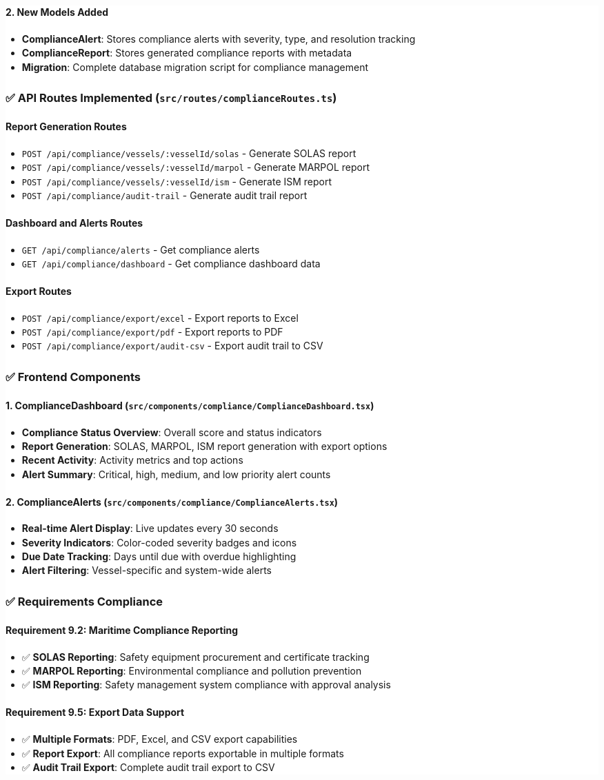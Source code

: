#### 2. New Models Added
- **ComplianceAlert**: Stores compliance alerts with severity, type, and resolution tracking
- **ComplianceReport**: Stores generated compliance reports with metadata
- **Migration**: Complete database migration script for compliance management

### ✅ API Routes Implemented (`src/routes/complianceRoutes.ts`)

#### Report Generation Routes
- `POST /api/compliance/vessels/:vesselId/solas` - Generate SOLAS report
- `POST /api/compliance/vessels/:vesselId/marpol` - Generate MARPOL report
- `POST /api/compliance/vessels/:vesselId/ism` - Generate ISM report
- `POST /api/compliance/audit-trail` - Generate audit trail report

#### Dashboard and Alerts Routes
- `GET /api/compliance/alerts` - Get compliance alerts
- `GET /api/compliance/dashboard` - Get compliance dashboard data

#### Export Routes
- `POST /api/compliance/export/excel` - Export reports to Excel
- `POST /api/compliance/export/pdf` - Export reports to PDF
- `POST /api/compliance/export/audit-csv` - Export audit trail to CSV

### ✅ Frontend Components

#### 1. ComplianceDashboard (`src/components/compliance/ComplianceDashboard.tsx`)
- **Compliance Status Overview**: Overall score and status indicators
- **Report Generation**: SOLAS, MARPOL, ISM report generation with export options
- **Recent Activity**: Activity metrics and top actions
- **Alert Summary**: Critical, high, medium, and low priority alert counts

#### 2. ComplianceAlerts (`src/components/compliance/ComplianceAlerts.tsx`)
- **Real-time Alert Display**: Live updates every 30 seconds
- **Severity Indicators**: Color-coded severity badges and icons
- **Due Date Tracking**: Days until due with overdue highlighting
- **Alert Filtering**: Vessel-specific and system-wide alerts

### ✅ Requirements Compliance

#### Requirement 9.2: Maritime Compliance Reporting
- ✅ **SOLAS Reporting**: Safety equipment procurement and certificate tracking
- ✅ **MARPOL Reporting**: Environmental compliance and pollution prevention
- ✅ **ISM Reporting**: Safety management system compliance with approval analysis

#### Requirement 9.5: Export Data Support
- ✅ **Multiple Formats**: PDF, Excel, and CSV export capabilities
- ✅ **Report Export**: All compliance reports exportable in multiple formats
- ✅ **Audit Trail Export**: Complete audit trail export to CSV
